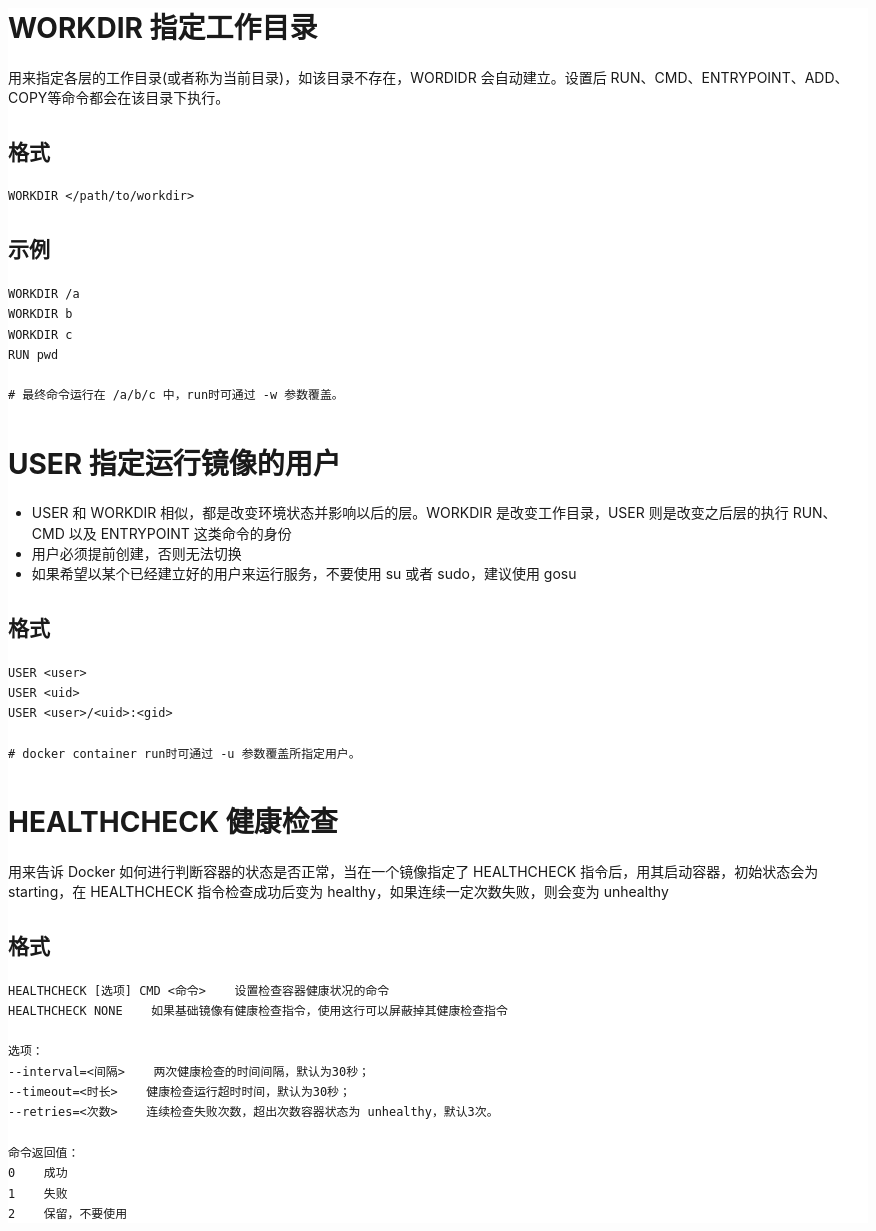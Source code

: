 # WORKDIR 指定工作目录
用来指定各层的工作目录(或者称为当前目录)，如该目录不存在，WORDIDR 会自动建立。设置后 RUN、CMD、ENTRYPOINT、ADD、COPY等命令都会在该目录下执行。
## 格式
```
WORKDIR </path/to/workdir>
```

## 示例
```
WORKDIR /a
WORKDIR b
WORKDIR c
RUN pwd

# 最终命令运行在 /a/b/c 中，run时可通过 -w 参数覆盖。
```

# USER 指定运行镜像的用户
- USER 和 WORKDIR 相似，都是改变环境状态并影响以后的层。WORKDIR 是改变工作目录，USER 则是改变之后层的执行 RUN、CMD 以及 ENTRYPOINT 这类命令的身份
- 用户必须提前创建，否则无法切换
- 如果希望以某个已经建立好的用户来运行服务，不要使用 su 或者 sudo，建议使用 gosu
## 格式
```
USER <user>
USER <uid>
USER <user>/<uid>:<gid>

# docker container run时可通过 -u 参数覆盖所指定用户。
```

# HEALTHCHECK 健康检查
用来告诉 Docker 如何进行判断容器的状态是否正常，当在一个镜像指定了 HEALTHCHECK 指令后，用其启动容器，初始状态会为 starting，在 HEALTHCHECK 指令检查成功后变为 healthy，如果连续一定次数失败，则会变为 unhealthy

## 格式
```
HEALTHCHECK [选项] CMD <命令>    设置检查容器健康状况的命令
HEALTHCHECK NONE    如果基础镜像有健康检查指令，使用这行可以屏蔽掉其健康检查指令

选项：
--interval=<间隔>    两次健康检查的时间间隔，默认为30秒；
--timeout=<时长>    健康检查运行超时时间，默认为30秒；
--retries=<次数>    连续检查失败次数，超出次数容器状态为 unhealthy，默认3次。

命令返回值：
0    成功
1    失败
2    保留，不要使用
```
